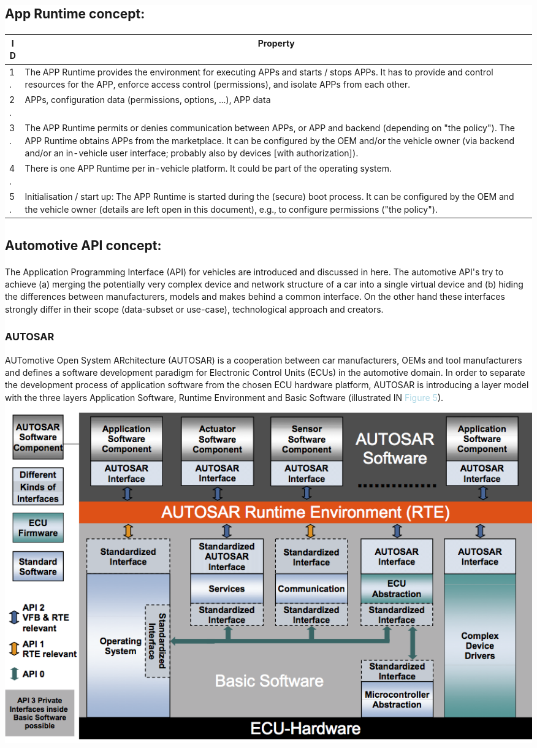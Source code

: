 
## App Runtime concept:

|ID| Property|
  |------|------|
  |1. | The APP Runtime provides the environment for executing APPs and starts / stops APPs. It has to provide and control resources for the APP, enforce access control (permissions), and isolate APPs from each other. |
|2.|APPs, configuration data (permissions, options, ...), APP data|
|3.|The APP Runtime permits or denies communication between APPs, or APP and backend (depending on "the policy"). The APP Runtime obtains APPs from the marketplace. It can be configured by the OEM and/or the vehicle owner (via backend and/or an in-vehicle user interface; probably also by devices [with authorization]).|
|4.|There is one APP Runtime per in-vehicle platform. It could be part of the operating system.|
|5.|Initialisation / start up: The APP Runtime is started during the (secure) boot process. It can be configured by the OEM and the vehicle owner (details are left open in this document), e.g., to configure permissions ("the policy").|

## Automotive API concept:

The Application Programming Interface (API) for vehicles are introduced and discussed in here. The automotive API's try to achieve (a) merging the potentially very complex device and network structure of a car into a single virtual device and (b) hiding the differences between manufacturers, models and makes behind a common interface. On the other hand these interfaces strongly differ in their scope (data-subset or use-case), technological approach and creators.

### AUTOSAR

AUTomotive Open System ARchitecture (AUTOSAR) is a cooperation between car manufacturers,
OEMs and tool manufacturers and defines a software development paradigm for Electronic Control
Units (ECUs) in the automotive domain. In order to separate the development process of application software from the chosen ECU hardware platform, AUTOSAR is introducing a layer model with the three layers Application Software, Runtime Environment and Basic Software (illustrated IN <span style="color:lightblue">Figure 5</span>).

![Autosar Layer Models](./ImageFile/AutosarLayerModel.png)
